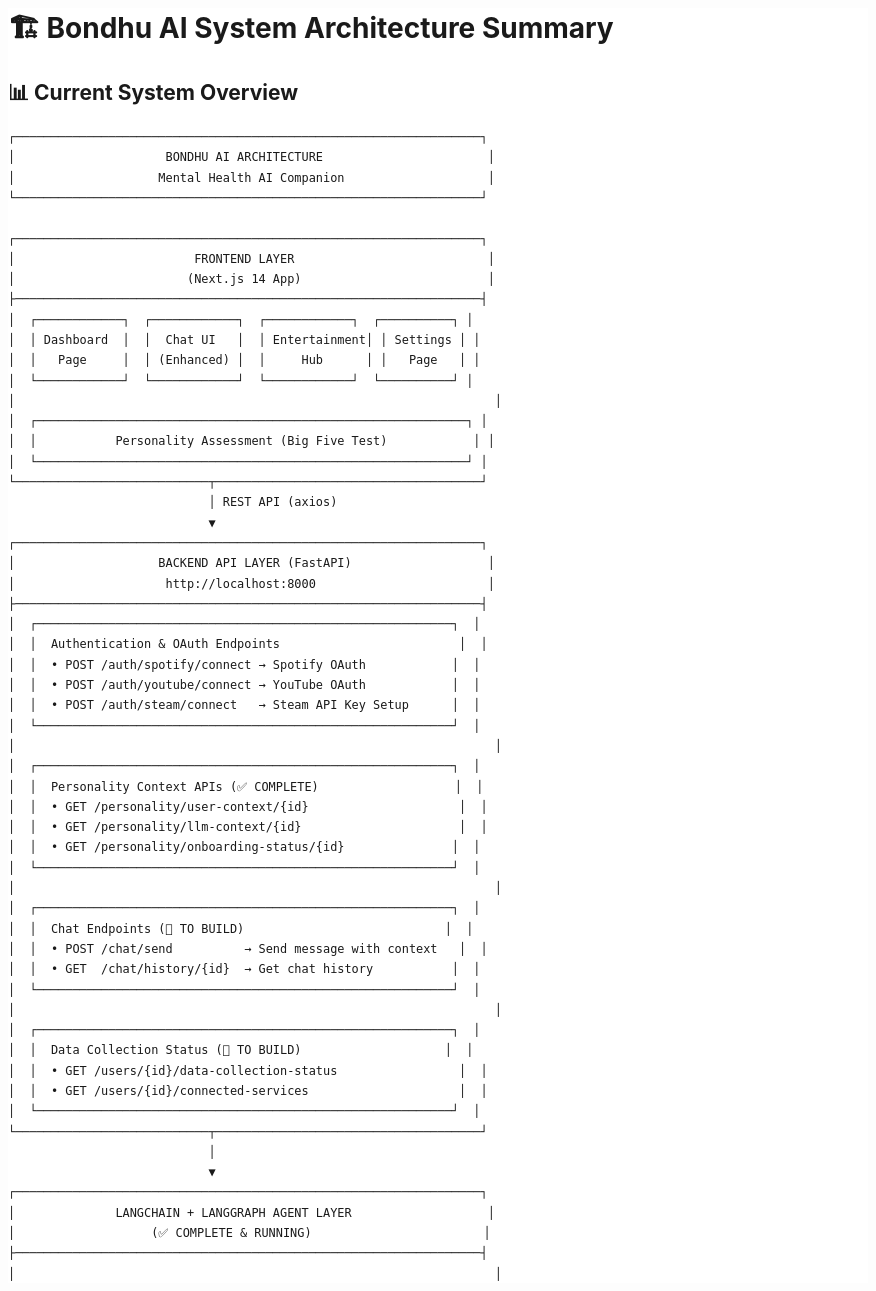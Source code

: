 # 🏗️ Bondhu AI System Architecture Summary

## 📊 Current System Overview

```
┌─────────────────────────────────────────────────────────────────┐
│                     BONDHU AI ARCHITECTURE                       │
│                    Mental Health AI Companion                    │
└─────────────────────────────────────────────────────────────────┘

┌─────────────────────────────────────────────────────────────────┐
│                         FRONTEND LAYER                           │
│                        (Next.js 14 App)                          │
├─────────────────────────────────────────────────────────────────┤
│  ┌────────────┐  ┌────────────┐  ┌────────────┐  ┌──────────┐ │
│  │ Dashboard  │  │  Chat UI   │  │ Entertainment│ │ Settings │ │
│  │   Page     │  │ (Enhanced) │  │     Hub      │ │   Page   │ │
│  └────────────┘  └────────────┘  └────────────┘  └──────────┘ │
│                                                                   │
│  ┌────────────────────────────────────────────────────────────┐ │
│  │           Personality Assessment (Big Five Test)            │ │
│  └────────────────────────────────────────────────────────────┘ │
└───────────────────────────┬─────────────────────────────────────┘
                            │ REST API (axios)
                            ▼
┌─────────────────────────────────────────────────────────────────┐
│                    BACKEND API LAYER (FastAPI)                   │
│                     http://localhost:8000                        │
├─────────────────────────────────────────────────────────────────┤
│  ┌──────────────────────────────────────────────────────────┐  │
│  │  Authentication & OAuth Endpoints                         │  │
│  │  • POST /auth/spotify/connect → Spotify OAuth            │  │
│  │  • POST /auth/youtube/connect → YouTube OAuth            │  │
│  │  • POST /auth/steam/connect   → Steam API Key Setup      │  │
│  └──────────────────────────────────────────────────────────┘  │
│                                                                   │
│  ┌──────────────────────────────────────────────────────────┐  │
│  │  Personality Context APIs (✅ COMPLETE)                   │  │
│  │  • GET /personality/user-context/{id}                     │  │
│  │  • GET /personality/llm-context/{id}                      │  │
│  │  • GET /personality/onboarding-status/{id}               │  │
│  └──────────────────────────────────────────────────────────┘  │
│                                                                   │
│  ┌──────────────────────────────────────────────────────────┐  │
│  │  Chat Endpoints (🔨 TO BUILD)                            │  │
│  │  • POST /chat/send          → Send message with context   │  │
│  │  • GET  /chat/history/{id}  → Get chat history           │  │
│  └──────────────────────────────────────────────────────────┘  │
│                                                                   │
│  ┌──────────────────────────────────────────────────────────┐  │
│  │  Data Collection Status (🔨 TO BUILD)                    │  │
│  │  • GET /users/{id}/data-collection-status                 │  │
│  │  • GET /users/{id}/connected-services                     │  │
│  └──────────────────────────────────────────────────────────┘  │
└───────────────────────────┬─────────────────────────────────────┘
                            │
                            ▼
┌─────────────────────────────────────────────────────────────────┐
│              LANGCHAIN + LANGGRAPH AGENT LAYER                   │
│                   (✅ COMPLETE & RUNNING)                        │
├─────────────────────────────────────────────────────────────────┤
│                                                                   │
```
